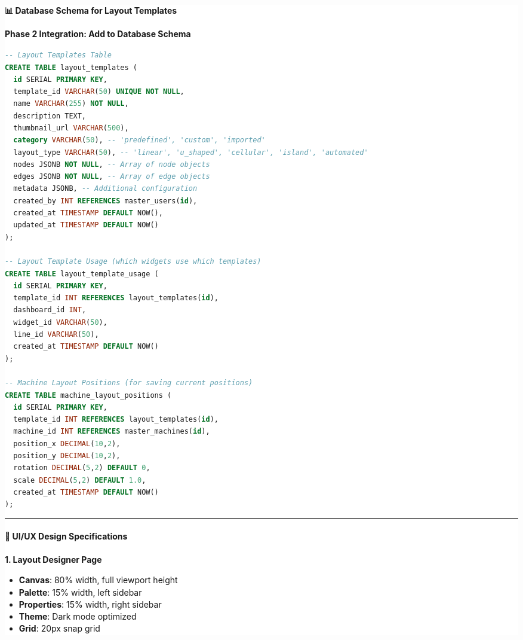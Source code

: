 
#### 📊 **Database Schema for Layout Templates**

**Phase 2 Integration: Add to Database Schema**

```sql
-- Layout Templates Table
CREATE TABLE layout_templates (
  id SERIAL PRIMARY KEY,
  template_id VARCHAR(50) UNIQUE NOT NULL,
  name VARCHAR(255) NOT NULL,
  description TEXT,
  thumbnail_url VARCHAR(500),
  category VARCHAR(50), -- 'predefined', 'custom', 'imported'
  layout_type VARCHAR(50), -- 'linear', 'u_shaped', 'cellular', 'island', 'automated'
  nodes JSONB NOT NULL, -- Array of node objects
  edges JSONB NOT NULL, -- Array of edge objects
  metadata JSONB, -- Additional configuration
  created_by INT REFERENCES master_users(id),
  created_at TIMESTAMP DEFAULT NOW(),
  updated_at TIMESTAMP DEFAULT NOW()
);

-- Layout Template Usage (which widgets use which templates)
CREATE TABLE layout_template_usage (
  id SERIAL PRIMARY KEY,
  template_id INT REFERENCES layout_templates(id),
  dashboard_id INT,
  widget_id VARCHAR(50),
  line_id VARCHAR(50),
  created_at TIMESTAMP DEFAULT NOW()
);

-- Machine Layout Positions (for saving current positions)
CREATE TABLE machine_layout_positions (
  id SERIAL PRIMARY KEY,
  template_id INT REFERENCES layout_templates(id),
  machine_id INT REFERENCES master_machines(id),
  position_x DECIMAL(10,2),
  position_y DECIMAL(10,2),
  rotation DECIMAL(5,2) DEFAULT 0,
  scale DECIMAL(5,2) DEFAULT 1.0,
  created_at TIMESTAMP DEFAULT NOW()
);
```

---

#### 🎨 **UI/UX Design Specifications**

**1. Layout Designer Page**
- **Canvas**: 80% width, full viewport height
- **Palette**: 15% width, left sidebar
- **Properties**: 15% width, right sidebar
- **Theme**: Dark mode optimized
- **Grid**: 20px snap grid
